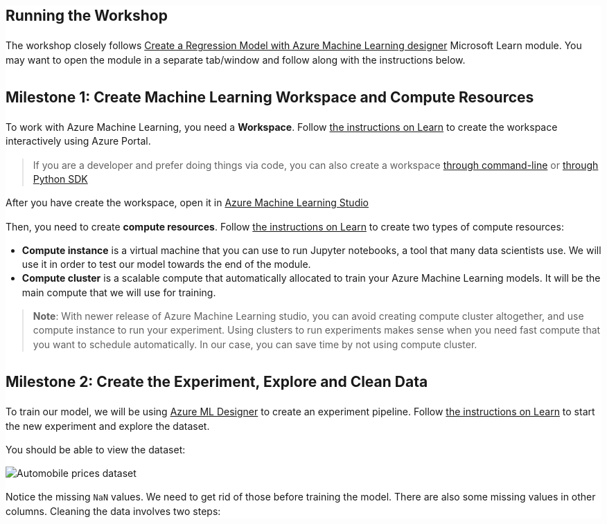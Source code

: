 ## Running the Workshop

The workshop closely follows [Create a Regression Model with Azure Machine Learning designer](https://docs.microsoft.com/learn/modules/create-regression-model-azure-machine-learning-designer/?WT.mc_id=academic-56424-dmitryso) Microsoft Learn module. You may want to open the module in a separate tab/window and follow along with the instructions below.

## Milestone 1: Create Machine Learning Workspace and Compute Resources

To work with Azure Machine Learning, you need a **Workspace**. Follow [the instructions on Learn](https://docs.microsoft.com/learn/modules/create-regression-model-azure-machine-learning-designer/2-create-workspace/?WT.mc_id=academic-56424-dmitryso) to create the workspace interactively using Azure Portal.

> If you are a developer and prefer doing things via code, you can also create a workspace [through command-line](https://docs.microsoft.com/azure/machine-learning/how-to-manage-workspace-cli/?WT.mc_id=academic-56424-dmitryso) or [through Python SDK](https://docs.microsoft.com/azure/machine-learning/how-to-manage-workspace?tabs=python&WT.mc_id=academic-56424-dmitryso)

After you have create the workspace, open it in [Azure Machine Learning Studio](https://ml.azure.com/?WT.mc_id=academic-56424-dmitryso)

Then, you need to create **compute resources**. Follow [the instructions on Learn](https://docs.microsoft.com/learn/modules/create-regression-model-azure-machine-learning-designer/3-create-compute/?WT.mc_id=academic-56424-dmitryso) to create two types of compute resources:

* **Compute instance** is a virtual machine that you can use to run Jupyter notebooks, a tool that many data scientists use. We will use it in order to test our model towards the end of the module.
* **Compute cluster** is a scalable compute that automatically allocated to train your Azure Machine Learning models. It will be the main compute that we will use for training.

> **Note**: With newer release of Azure Machine Learning studio, you can avoid creating compute cluster altogether, and use compute instance to run your experiment. Using clusters to run experiments makes sense when you need fast compute that you want to schedule automatically. In our case, you can save time by not using compute cluster.

## Milestone 2: Create the Experiment, Explore and Clean Data

To train our model, we will be using [Azure ML Designer](https://azure.microsoft.com/services/machine-learning/designer/?WT.mc_id=academic-56424-dmitryso) to create an experiment pipeline. Follow [the instructions on Learn](https://docs.microsoft.com/learn/modules/create-regression-model-azure-machine-learning-designer/4-explore-data/?WT.mc_id=academic-56424-dmitryso) to start the new experiment and explore the dataset.

You should be able to view the dataset:

![Automobile prices dataset](images/explore-data.png)

Notice the missing `NaN` values. We need to get rid of those before training the model. There are also some missing values in other columns. Cleaning the data involves two steps:
